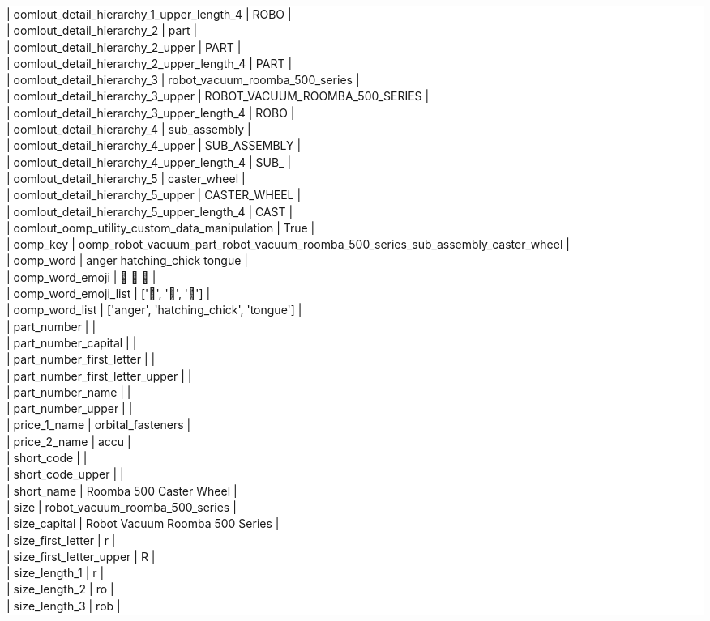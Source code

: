 | oomlout_detail_hierarchy_1_upper_length_4 | ROBO |  
| oomlout_detail_hierarchy_2 | part |  
| oomlout_detail_hierarchy_2_upper | PART |  
| oomlout_detail_hierarchy_2_upper_length_4 | PART |  
| oomlout_detail_hierarchy_3 | robot_vacuum_roomba_500_series |  
| oomlout_detail_hierarchy_3_upper | ROBOT_VACUUM_ROOMBA_500_SERIES |  
| oomlout_detail_hierarchy_3_upper_length_4 | ROBO |  
| oomlout_detail_hierarchy_4 | sub_assembly |  
| oomlout_detail_hierarchy_4_upper | SUB_ASSEMBLY |  
| oomlout_detail_hierarchy_4_upper_length_4 | SUB_ |  
| oomlout_detail_hierarchy_5 | caster_wheel |  
| oomlout_detail_hierarchy_5_upper | CASTER_WHEEL |  
| oomlout_detail_hierarchy_5_upper_length_4 | CAST |  
| oomlout_oomp_utility_custom_data_manipulation | True |  
| oomp_key | oomp_robot_vacuum_part_robot_vacuum_roomba_500_series_sub_assembly_caster_wheel |  
| oomp_word | anger hatching_chick tongue |  
| oomp_word_emoji | :anger: :hatching_chick: :tongue: |  
| oomp_word_emoji_list | [':anger:', ':hatching_chick:', ':tongue:'] |  
| oomp_word_list | ['anger', 'hatching_chick', 'tongue'] |  
| part_number |  |  
| part_number_capital |  |  
| part_number_first_letter |  |  
| part_number_first_letter_upper |  |  
| part_number_name |  |  
| part_number_upper |  |  
| price_1_name | orbital_fasteners |  
| price_2_name | accu |  
| short_code |  |  
| short_code_upper |  |  
| short_name | Roomba 500 Caster Wheel |  
| size | robot_vacuum_roomba_500_series |  
| size_capital | Robot Vacuum Roomba 500 Series |  
| size_first_letter | r |  
| size_first_letter_upper | R |  
| size_length_1 | r |  
| size_length_2 | ro |  
| size_length_3 | rob |  